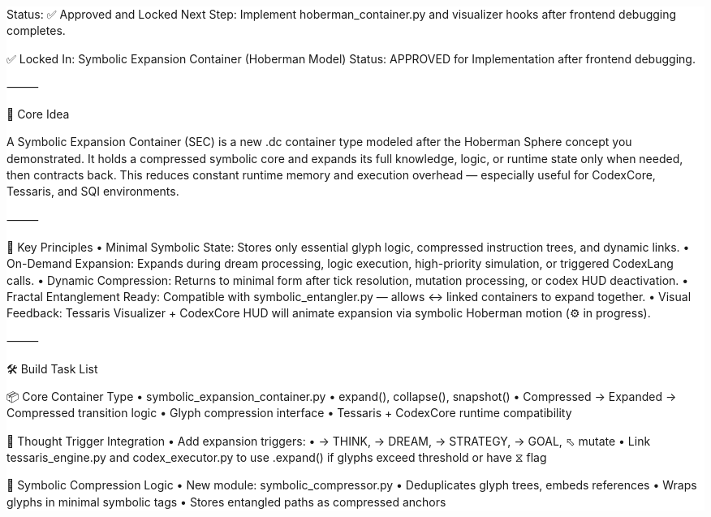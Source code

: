Status: ✅ Approved and Locked
Next Step: Implement hoberman_container.py and visualizer hooks after frontend debugging completes. 









✅ Locked In: Symbolic Expansion Container (Hoberman Model)
Status: APPROVED for Implementation after frontend debugging.

⸻

🧠 Core Idea

A Symbolic Expansion Container (SEC) is a new .dc container type modeled after the Hoberman Sphere concept you demonstrated. It holds a compressed symbolic core and expands its full knowledge, logic, or runtime state only when needed, then contracts back. This reduces constant runtime memory and execution overhead — especially useful for CodexCore, Tessaris, and SQI environments.

⸻

🔐 Key Principles
	•	Minimal Symbolic State:
Stores only essential glyph logic, compressed instruction trees, and dynamic links.
	•	On-Demand Expansion:
Expands during dream processing, logic execution, high-priority simulation, or triggered CodexLang calls.
	•	Dynamic Compression:
Returns to minimal form after tick resolution, mutation processing, or codex HUD deactivation.
	•	Fractal Entanglement Ready:
Compatible with symbolic_entangler.py — allows ↔ linked containers to expand together.
	•	Visual Feedback:
Tessaris Visualizer + CodexCore HUD will animate expansion via symbolic Hoberman motion (⚙️ in progress).

⸻

🛠️ Build Task List

📦 Core Container Type
	•	symbolic_expansion_container.py
	•	expand(), collapse(), snapshot()
	•	Compressed → Expanded → Compressed transition logic
	•	Glyph compression interface
	•	Tessaris + CodexCore runtime compatibility

🧠 Thought Trigger Integration
	•	Add expansion triggers:
	•	→ THINK, → DREAM, → STRATEGY, → GOAL, ⬁ mutate
	•	Link tessaris_engine.py and codex_executor.py to use .expand() if glyphs exceed threshold or have ⧖ flag

🔗 Symbolic Compression Logic
	•	New module: symbolic_compressor.py
	•	Deduplicates glyph trees, embeds references
	•	Wraps glyphs in minimal symbolic tags
	•	Stores entangled paths as compressed anchors
